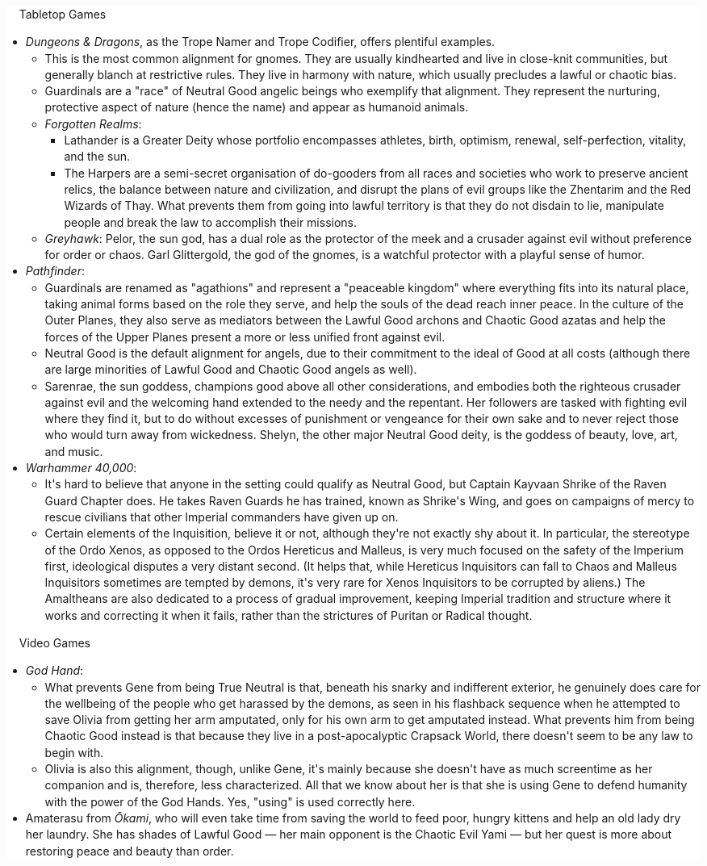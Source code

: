     Tabletop Games 

-   _Dungeons & Dragons_, as the Trope Namer and Trope Codifier, offers plentiful examples.
    -   This is the most common alignment for gnomes. They are usually kindhearted and live in close-knit communities, but generally blanch at restrictive rules. They live in harmony with nature, which usually precludes a lawful or chaotic bias.
    -   Guardinals are a "race" of Neutral Good angelic beings who exemplify that alignment. They represent the nurturing, protective aspect of nature (hence the name) and appear as humanoid animals.
    -   _Forgotten Realms_:
        -   Lathander is a Greater Deity whose portfolio encompasses athletes, birth, optimism, renewal, self-perfection, vitality, and the sun.
        -   The Harpers are a semi-secret organisation of do-gooders from all races and societies who work to preserve ancient relics, the balance between nature and civilization, and disrupt the plans of evil groups like the Zhentarim and the Red Wizards of Thay. What prevents them from going into lawful territory is that they do not disdain to lie, manipulate people and break the law to accomplish their missions.
    -   _Greyhawk_: Pelor, the sun god, has a dual role as the protector of the meek and a crusader against evil without preference for order or chaos. Garl Glittergold, the god of the gnomes, is a watchful protector with a playful sense of humor.
-   _Pathfinder_:
    -   Guardinals are renamed as "agathions" and represent a "peaceable kingdom" where everything fits into its natural place, taking animal forms based on the role they serve, and help the souls of the dead reach inner peace. In the culture of the Outer Planes, they also serve as mediators between the Lawful Good archons and Chaotic Good azatas and help the forces of the Upper Planes present a more or less unified front against evil.
    -   Neutral Good is the default alignment for angels, due to their commitment to the ideal of Good at all costs (although there are large minorities of Lawful Good and Chaotic Good angels as well).
    -   Sarenrae, the sun goddess, champions good above all other considerations, and embodies both the righteous crusader against evil and the welcoming hand extended to the needy and the repentant. Her followers are tasked with fighting evil where they find it, but to do without excesses of punishment or vengeance for their own sake and to never reject those who would turn away from wickedness. Shelyn, the other major Neutral Good deity, is the goddess of beauty, love, art, and music.
-   _Warhammer 40,000_:
    -   It's hard to believe that anyone in the setting could qualify as Neutral Good, but Captain Kayvaan Shrike of the Raven Guard Chapter does. He takes Raven Guards he has trained, known as Shrike's Wing, and goes on campaigns of mercy to rescue civilians that other Imperial commanders have given up on.
    -   Certain elements of the Inquisition, believe it or not, although they're not exactly shy about it. In particular, the stereotype of the Ordo Xenos, as opposed to the Ordos Hereticus and Malleus, is very much focused on the safety of the Imperium first, ideological disputes a very distant second. (It helps that, while Hereticus Inquisitors can fall to Chaos and Malleus Inquisitors sometimes are tempted by demons, it's very rare for Xenos Inquisitors to be corrupted by aliens.) The Amaltheans are also dedicated to a process of gradual improvement, keeping Imperial tradition and structure where it works and correcting it when it fails, rather than the strictures of Puritan or Radical thought.

    Video Games 

-   _God Hand_:
    -   What prevents Gene from being True Neutral is that, beneath his snarky and indifferent exterior, he genuinely does care for the wellbeing of the people who get harassed by the demons, as seen in his flashback sequence when he attempted to save Olivia from getting her arm amputated, only for his own arm to get amputated instead. What prevents him from being Chaotic Good instead is that because they live in a post-apocalyptic Crapsack World, there doesn't seem to be any law to begin with.
    -   Olivia is also this alignment, though, unlike Gene, it's mainly because she doesn't have as much screentime as her companion and is, therefore, less characterized. All that we know about her is that she is using Gene to defend humanity with the power of the God Hands. Yes, "using" is used correctly here.
-   Amaterasu from _Ōkami_, who will even take time from saving the world to feed poor, hungry kittens and help an old lady dry her laundry. She has shades of Lawful Good — her main opponent is the Chaotic Evil Yami — but her quest is more about restoring peace and beauty than order.